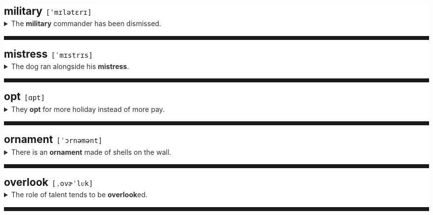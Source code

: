 
<div style="display: flex;align-items: baseline;">
    <h2 style="margin-bottom: 0;margin-top: 0">military</h2>
    <p style="padding:0 .5em; margin: 0;font-family: monospace;">[ˈmɪlətɛrɪ]</p>
    <p class="interpretation_58864" style="display:none ;padding:0 .5em; margin: 0; white-space: nowrap;overflow: hidden;text-overflow: ellipsis;">adj. 军事的
n. 军队</p>
</div>
<details class="details_58864"><summary style="color: #303030;">The <strong>military</strong> commander has been dismissed.</summary></details>
<hr style="padding-bottom: 0.5em;" />


<div style="display: flex;align-items: baseline;">
    <h2 style="margin-bottom: 0;margin-top: 0">mistress</h2>
    <p style="padding:0 .5em; margin: 0;font-family: monospace;">[ˈmɪstrɪs]</p>
    <p class="interpretation_58864" style="display:none ;padding:0 .5em; margin: 0; white-space: nowrap;overflow: hidden;text-overflow: ellipsis;">n. 女主人；情妇；女教师（英）</p>
</div>
<details class="details_58864"><summary style="color: #303030;">The dog ran alongside his <strong>mistress</strong>.</summary></details>
<hr style="padding-bottom: 0.5em;" />


<div style="display: flex;align-items: baseline;">
    <h2 style="margin-bottom: 0;margin-top: 0">opt</h2>
    <p style="padding:0 .5em; margin: 0;font-family: monospace;">[ɑpt]</p>
    <p class="interpretation_58864" style="display:none ;padding:0 .5em; margin: 0; white-space: nowrap;overflow: hidden;text-overflow: ellipsis;">v. 选择；决定</p>
</div>
<details class="details_58864"><summary style="color: #303030;">They <strong>opt</strong> for more holiday instead of more pay.</summary></details>
<hr style="padding-bottom: 0.5em;" />


<div style="display: flex;align-items: baseline;">
    <h2 style="margin-bottom: 0;margin-top: 0">ornament</h2>
    <p style="padding:0 .5em; margin: 0;font-family: monospace;">[ˈɔrnəmənt]</p>
    <p class="interpretation_58864" style="display:none ;padding:0 .5em; margin: 0; white-space: nowrap;overflow: hidden;text-overflow: ellipsis;">n. 装饰；装饰品
v. 装饰；美化</p>
</div>
<details class="details_58864"><summary style="color: #303030;">There is an <strong>ornament</strong> made of shells on the wall.</summary></details>
<hr style="padding-bottom: 0.5em;" />


<div style="display: flex;align-items: baseline;">
    <h2 style="margin-bottom: 0;margin-top: 0">overlook</h2>
    <p style="padding:0 .5em; margin: 0;font-family: monospace;">[ˌovɚˈlᴜk]</p>
    <p class="interpretation_58864" style="display:none ;padding:0 .5em; margin: 0; white-space: nowrap;overflow: hidden;text-overflow: ellipsis;">v. 忽略；俯视</p>
</div>
<details class="details_58864"><summary style="color: #303030;">The role of talent tends to be <strong>overlook</strong>ed.</summary></details>
<hr style="padding-bottom: 0.5em;" />
